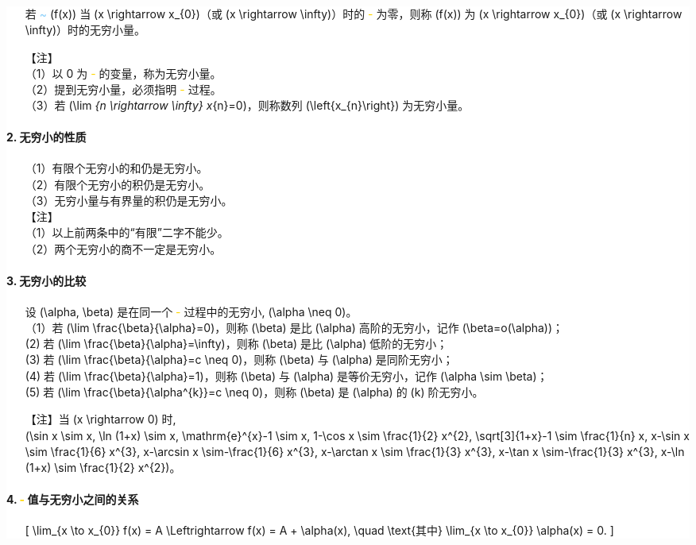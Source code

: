 <ul>

若 <span style="color: LightSkyBlue;">~</span> \(f(x)\) 当 \(x \rightarrow x_{0}\)（或 \(x \rightarrow \infty\)）时的  <span style="color: Gold;">- </span>为零，则称 \(f(x)\) 为 \(x \rightarrow x_{0}\)（或 \(x \rightarrow \infty\)）时的无穷小量。

【注】  
（1）以 0 为  <span style="color: Gold;">- </span>的变量，称为无穷小量。  
（2）提到无穷小量，必须指明  <span style="color: Gold;">- </span>过程。  
（3）若 \(\lim _{n \rightarrow \infty} x_{n}=0\)，则称数列 \(\left\{x_{n}\right\}\) 为无穷小量。

</ul>

#### 2. 无穷小的性质

<ul>

（1）有限个无穷小的和仍是无穷小。  
（2）有限个无穷小的积仍是无穷小。  
（3）无穷小量与有界量的积仍是无穷小。  
【注】  
（1）以上前两条中的“有限”二字不能少。  
（2）两个无穷小的商不一定是无穷小。

</ul>

#### 3. 无穷小的比较

<ul>

设 \(\alpha, \beta\) 是在同一个  <span style="color: Gold;">- </span>过程中的无穷小, \(\alpha \neq 0\)。  
（1）若 \(\lim \frac{\beta}{\alpha}=0\)，则称 \(\beta\) 是比 \(\alpha\) 高阶的无穷小，记作 \(\beta=o(\alpha)\)；  
(2) 若 \(\lim \frac{\beta}{\alpha}=\infty\)，则称 \(\beta\) 是比 \(\alpha\) 低阶的无穷小；  
(3) 若 \(\lim \frac{\beta}{\alpha}=c \neq 0\)，则称 \(\beta\) 与 \(\alpha\) 是同阶无穷小；  
(4) 若 \(\lim \frac{\beta}{\alpha}=1\)，则称 \(\beta\) 与 \(\alpha\) 是等价无穷小，记作 \(\alpha \sim \beta\)；  
(5) 若 \(\lim \frac{\beta}{\alpha^{k}}=c \neq 0\)，则称 \(\beta\) 是 \(\alpha\) 的 \(k\) 阶无穷小。

【注】当 \(x \rightarrow 0\) 时,  
\(\sin x \sim x, \ln (1+x) \sim x, \mathrm{e}^{x}-1 \sim x, 1-\cos x \sim \frac{1}{2} x^{2}, \sqrt[3]{1+x}-1 \sim \frac{1}{n} x, x-\sin x \sim \frac{1}{6} x^{3}, x-\arcsin x \sim-\frac{1}{6} x^{3}, x-\arctan x \sim \frac{1}{3} x^{3}, x-\tan x \sim-\frac{1}{3} x^{3}, x-\ln (1+x) \sim \frac{1}{2} x^{2}\)。  

</ul>

#### 4.   <span style="color: Gold;">- </span>值与无穷小之间的关系

<ul>

\[
\lim_{x \to x_{0}} f(x) = A \Leftrightarrow f(x) = A + \alpha(x), \quad \text{其中} \lim_{x \to x_{0}} \alpha(x) = 0.
\]

</ul>

</ul>
